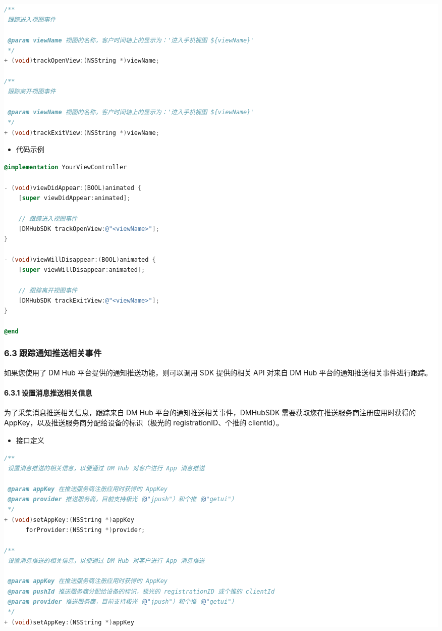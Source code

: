 ```objectivec
/**
 跟踪进入视图事件

 @param viewName 视图的名称，客户时间轴上的显示为：'进入手机视图 ${viewName}'
 */
+ (void)trackOpenView:(NSString *)viewName;

/**
 跟踪离开视图事件

 @param viewName 视图的名称，客户时间轴上的显示为：'进入手机视图 ${viewName}'
 */
+ (void)trackExitView:(NSString *)viewName;
```

- 代码示例

```objectivec
@implementation YourViewController

- (void)viewDidAppear:(BOOL)animated {
    [super viewDidAppear:animated];
    
    // 跟踪进入视图事件
    [DMHubSDK trackOpenView:@"<viewName>"];
}

- (void)viewWillDisappear:(BOOL)animated {
    [super viewWillDisappear:animated];
    
    // 跟踪离开视图事件
    [DMHubSDK trackExitView:@"<viewName>"];
}

@end
```

### 6.3 跟踪通知推送相关事件

如果您使用了 DM Hub 平台提供的通知推送功能，则可以调用 SDK 提供的相关 API 对来自 DM Hub 平台的通知推送相关事件进行跟踪。

#### 6.3.1 设置消息推送相关信息

为了采集消息推送相关信息，跟踪来自 DM Hub 平台的通知推送相关事件，DMHubSDK 需要获取您在推送服务商注册应用时获得的 AppKey，以及推送服务商分配给设备的标识（极光的 registrationID、个推的 clientId）。

- 接口定义

```objectivec
/**
 设置消息推送的相关信息，以便通过 DM Hub 对客户进行 App 消息推送

 @param appKey 在推送服务商注册应用时获得的 AppKey
 @param provider 推送服务商，目前支持极光（@"jpush"）和个推（@"getui"）
 */
+ (void)setAppKey:(NSString *)appKey
      forProvider:(NSString *)provider;

/**
 设置消息推送的相关信息，以便通过 DM Hub 对客户进行 App 消息推送

 @param appKey 在推送服务商注册应用时获得的 AppKey
 @param pushId 推送服务商分配给设备的标识，极光的 registrationID 或个推的 clientId
 @param provider 推送服务商，目前支持极光（@"jpush"）和个推（@"getui"）
 */
+ (void)setAppKey:(NSString *)appKey
```